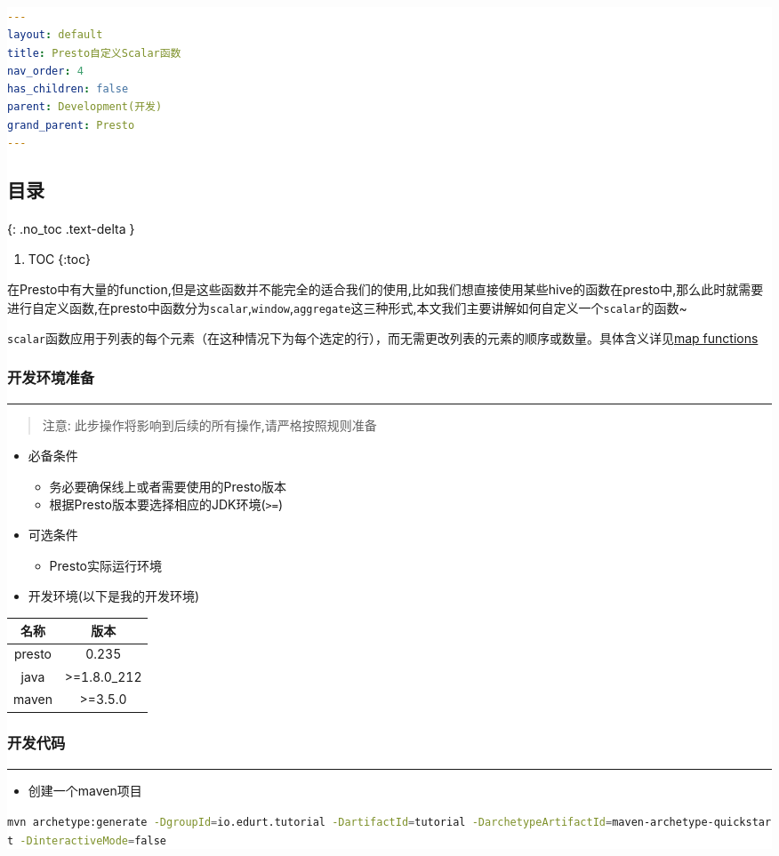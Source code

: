 ```yaml
---
layout: default
title: Presto自定义Scalar函数
nav_order: 4
has_children: false
parent: Development(开发)
grand_parent: Presto
---
```


## 目录
{: .no_toc .text-delta }

1. TOC
{:toc}

在Presto中有大量的function,但是这些函数并不能完全的适合我们的使用,比如我们想直接使用某些hive的函数在presto中,那么此时就需要进行自定义函数,在presto中函数分为`scalar`,`window`,`aggregate`这三种形式,本文我们主要讲解如何自定义一个`scalar`的函数~

`scalar`函数应用于列表的每个元素（在这种情况下为每个选定的行），而无需更改列表的元素的顺序或数量。具体含义详见[map functions](https://en.wikipedia.org/wiki/Map_(higher-order_function))

### 开发环境准备

---

> 注意: 此步操作将影响到后续的所有操作,请严格按照规则准备

- 必备条件

    - 务必要确保线上或者需要使用的Presto版本
    - 根据Presto版本要选择相应的JDK环境(`>=`)

- 可选条件

    - Presto实际运行环境
    
- 开发环境(以下是我的开发环境)

|名称|版本|
|:---:|:---:|
|presto|0.235|
|java|>=1.8.0_212|
|maven|>=3.5.0|

### 开发代码

---

- 创建一个maven项目

```bash
mvn archetype:generate -DgroupId=io.edurt.tutorial -DartifactId=tutorial -DarchetypeArtifactId=maven-archetype-quickstart -DinteractiveMode=false
```
